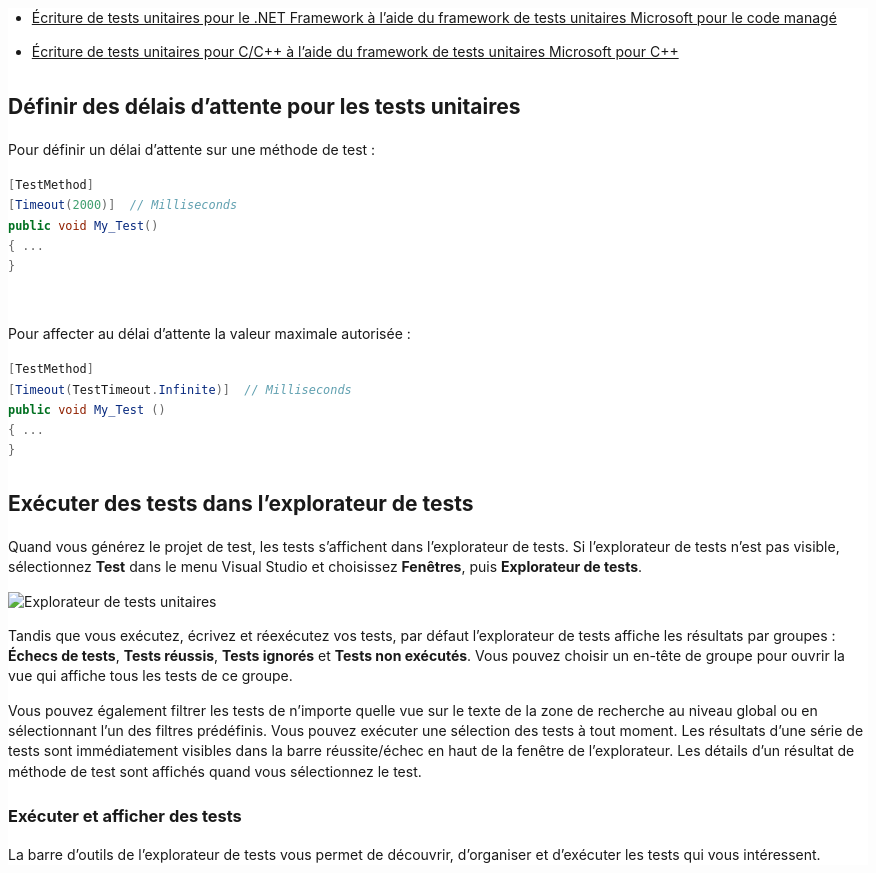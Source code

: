 -   [Écriture de tests unitaires pour le .NET Framework à l’aide du framework de tests unitaires Microsoft pour le code managé](../test/writing-unit-tests-for-the-dotnet-framework-with-the-microsoft-unit-test-framework-for-managed-code.md)  
  
-   [Écriture de tests unitaires pour C/C++ à l’aide du framework de tests unitaires Microsoft pour C++](../test/writing-unit-tests-for-c-cpp-with-the-microsoft-unit-testing-framework-for-cpp.md)  
  
## <a name="set-timeouts-for-unit-tests"></a>Définir des délais d’attente pour les tests unitaires  
 Pour définir un délai d’attente sur une méthode de test :  
  
```csharp  
[TestMethod]  
[Timeout(2000)]  // Milliseconds  
public void My_Test()  
{ ...  
}  
```  
  
```vb  
  
```  
  
 Pour affecter au délai d’attente la valeur maximale autorisée :  
  
```csharp  
[TestMethod]  
[Timeout(TestTimeout.Infinite)]  // Milliseconds  
public void My_Test ()  
{ ...  
}  
```  
  
##  <a name="BKMK_Running_tests_in_Test_Explorer"></a> Exécuter des tests dans l’explorateur de tests  
 Quand vous générez le projet de test, les tests s’affichent dans l’explorateur de tests. Si l’explorateur de tests n’est pas visible, sélectionnez **Test** dans le menu Visual Studio et choisissez **Fenêtres**, puis **Explorateur de tests**.  
  
 ![Explorateur de tests unitaires](../ide/media/ute-failedpassednotrunsummary.png "UTE_FailedPassedNotRunSummary")  
  
 Tandis que vous exécutez, écrivez et réexécutez vos tests, par défaut l’explorateur de tests affiche les résultats par groupes : **Échecs de tests**, **Tests réussis**, **Tests ignorés** et **Tests non exécutés**. Vous pouvez choisir un en-tête de groupe pour ouvrir la vue qui affiche tous les tests de ce groupe.  
  
 Vous pouvez également filtrer les tests de n’importe quelle vue sur le texte de la zone de recherche au niveau global ou en sélectionnant l’un des filtres prédéfinis. Vous pouvez exécuter une sélection des tests à tout moment. Les résultats d’une série de tests sont immédiatement visibles dans la barre réussite/échec en haut de la fenêtre de l’explorateur. Les détails d’un résultat de méthode de test sont affichés quand vous sélectionnez le test.  
  
###  <a name="BKMK_Running_and_viewing_tests_from_the_Test_Explorer_toolbar"></a> Exécuter et afficher des tests  
 La barre d’outils de l’explorateur de tests vous permet de découvrir, d’organiser et d’exécuter les tests qui vous intéressent.  
  